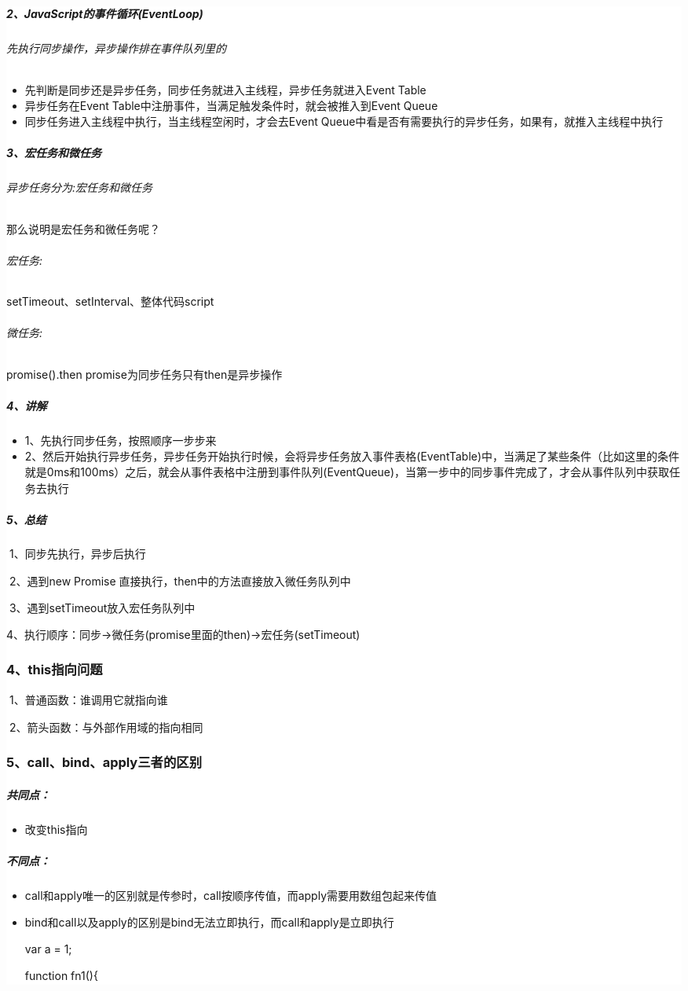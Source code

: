 ##### 2、JavaScript的事件循环(EventLoop)

###### 先执行同步操作，异步操作排在事件队列里的

- 先判断是同步还是异步任务，同步任务就进入主线程，异步任务就进入Event Table
- 异步任务在Event Table中注册事件，当满足触发条件时，就会被推入到Event Queue
- 同步任务进入主线程中执行，当主线程空闲时，才会去Event Queue中看是否有需要执行的异步任务，如果有，就推入主线程中执行

##### 3、宏任务和微任务

###### 异步任务分为:宏任务和微任务

那么说明是宏任务和微任务呢？

###### 宏任务:

setTimeout、setInterval、整体代码script

###### 微任务:

promise().then       promise为同步任务只有then是异步操作

##### 4、讲解

- 1、先执行同步任务，按照顺序一步步来
- 2、然后开始执行异步任务，异步任务开始执行时候，会将异步任务放入事件表格(EventTable)中，当满足了某些条件（比如这里的条件就是0ms和100ms）之后，就会从事件表格中注册到事件队列(EventQueue)，当第一步中的同步事件完成了，才会从事件队列中获取任务去执行

##### 5、总结

​	1、同步先执行，异步后执行

​	2、遇到new Promise 直接执行，then中的方法直接放入微任务队列中

​	3、遇到setTimeout放入宏任务队列中

​	4、执行顺序：同步->微任务(promise里面的then)->宏任务(setTimeout)

### 4、this指向问题

​	1、普通函数：谁调用它就指向谁

​	2、箭头函数：与外部作用域的指向相同

### 5、call、bind、apply三者的区别

##### 	共同点：

- 改变this指向

##### 	不同点：

- call和apply唯一的区别就是传参时，call按顺序传值，而apply需要用数组包起来传值

- bind和call以及apply的区别是bind无法立即执行，而call和apply是立即执行

    var a = 1;

    function fn1(){
